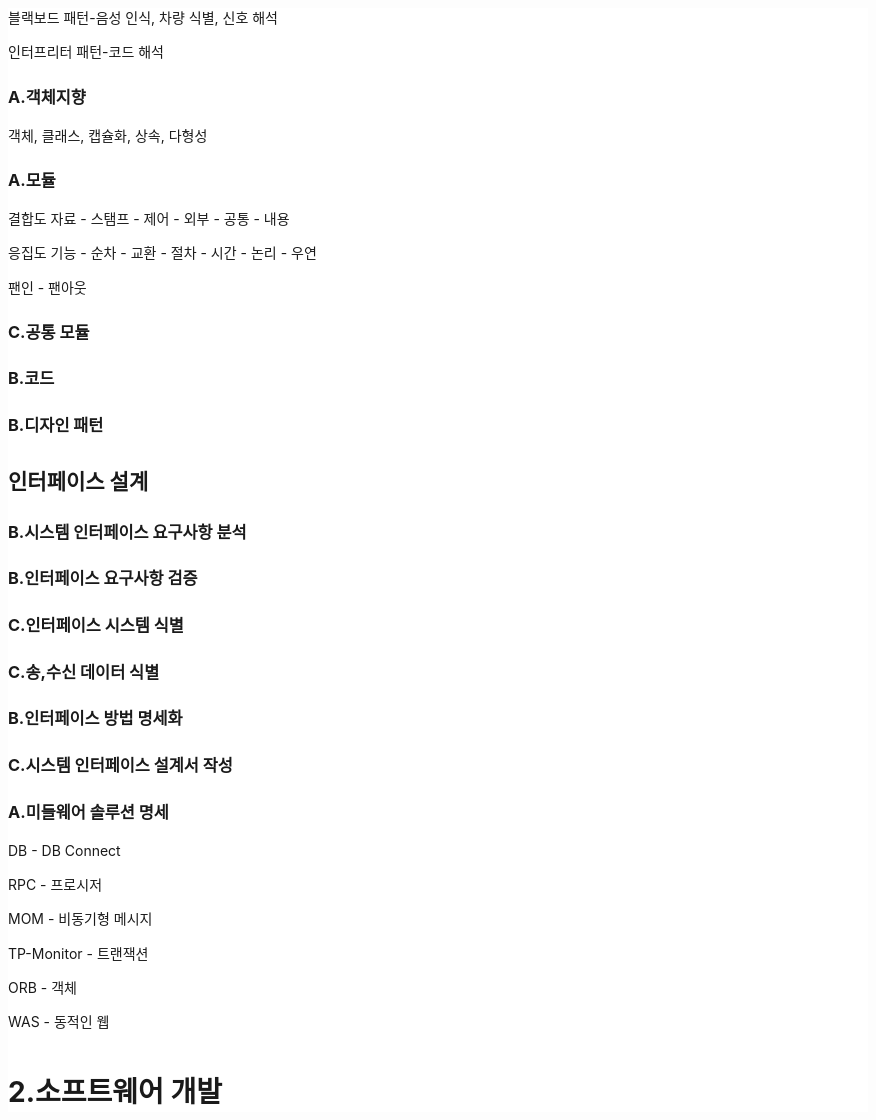 블랙보드 패턴-음성 인식, 차량 식별, 신호 해석

인터프리터 패턴-코드 해석

### A.객체지향

객체, 클래스, 캡슐화, 상속, 다형성

### A.모듈

결합도
자료 - 스탬프 - 제어 - 외부 - 공통 - 내용

응집도
기능 - 순차 - 교환 - 절차 - 시간 - 논리 - 우연

팬인 - 팬아웃

### C.공통 모듈

### B.코드

### B.디자인 패턴

## 인터페이스 설계

### B.시스템 인터페이스 요구사항 분석

### B.인터페이스 요구사항 검증

### C.인터페이스 시스템 식별

### C.송,수신 데이터 식별

### B.인터페이스 방법 명세화

### C.시스템 인터페이스 설계서 작성

### A.미들웨어 솔루션 명세

DB - DB Connect

RPC - 프로시저

MOM - 비동기형 메시지

TP-Monitor - 트랜잭션

ORB - 객체

WAS - 동적인 웹

# 2.소프트웨어 개발

